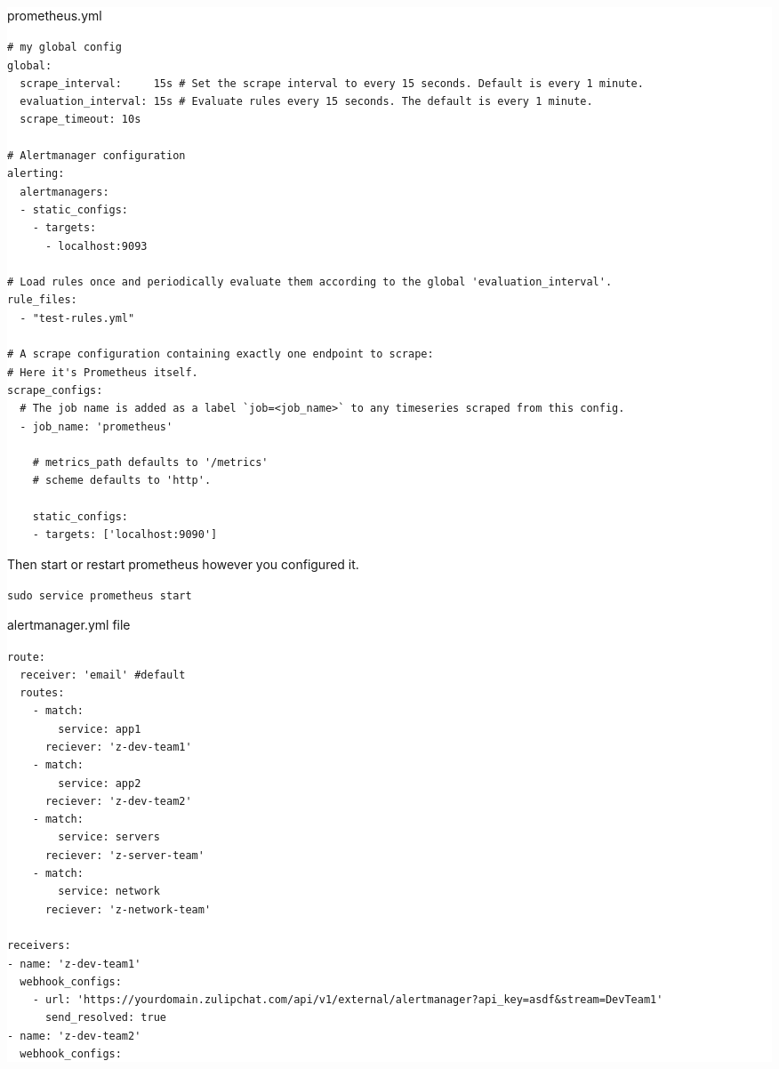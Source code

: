 prometheus.yml

```
# my global config
global:
  scrape_interval:     15s # Set the scrape interval to every 15 seconds. Default is every 1 minute.
  evaluation_interval: 15s # Evaluate rules every 15 seconds. The default is every 1 minute.
  scrape_timeout: 10s

# Alertmanager configuration
alerting:
  alertmanagers:
  - static_configs:
    - targets:
      - localhost:9093

# Load rules once and periodically evaluate them according to the global 'evaluation_interval'.
rule_files:
  - "test-rules.yml"

# A scrape configuration containing exactly one endpoint to scrape:
# Here it's Prometheus itself.
scrape_configs:
  # The job name is added as a label `job=<job_name>` to any timeseries scraped from this config.
  - job_name: 'prometheus'

    # metrics_path defaults to '/metrics'
    # scheme defaults to 'http'.

    static_configs:
    - targets: ['localhost:9090']
```

Then start or restart prometheus however you configured it.

```
sudo service prometheus start
```

alertmanager.yml file

```
route:
  receiver: 'email' #default
  routes:
    - match:
        service: app1
      reciever: 'z-dev-team1'
    - match:
        service: app2
      reciever: 'z-dev-team2'
    - match:
        service: servers
      reciever: 'z-server-team'
    - match:
        service: network
      reciever: 'z-network-team'

receivers:
- name: 'z-dev-team1'
  webhook_configs:
    - url: 'https://yourdomain.zulipchat.com/api/v1/external/alertmanager?api_key=asdf&stream=DevTeam1'
      send_resolved: true
- name: 'z-dev-team2'
  webhook_configs:
```